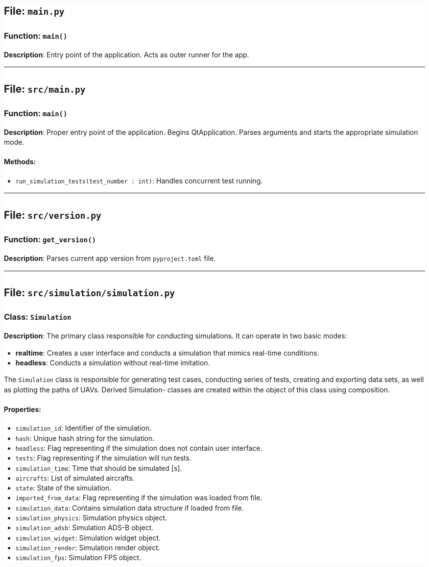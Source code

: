 ## File: `main.py`

### Function: `main()`

**Description**:
Entry point of the application. Acts as outer runner for the app.

---

## File: `src/main.py`

### Function: `main()`

**Description**:
Proper entry point of the application. Begins QtApplication. Parses arguments and starts the appropriate simulation mode.

#### Methods:
- `run_simulation_tests(test_number : int)`: Handles concurrent test running.

---

## File: `src/version.py`

### Function: `get_version()`

**Description**:
Parses current app version from `pyproject.toml` file.

---

## File: `src/simulation/simulation.py`

### Class: `Simulation`

**Description**:
The primary class responsible for conducting simulations. It can operate in two basic modes:
- **realtime**: Creates a user interface and conducts a simulation that mimics real-time conditions.
- **headless**: Conducts a simulation without real-time imitation.

The `Simulation` class is responsible for generating test cases, conducting series of tests, creating and exporting data sets, as well as plotting the paths of UAVs. Derived Simulation- classes are created within the object of this class using composition.

#### Properties:
- `simulation_id`: Identifier of the simulation.
- `hash`: Unique hash string for the simulation.
- `headless`: Flag representing if the simulation does not contain user interface.
- `tests`: Flag representing if the simulation will run tests.
- `simulation_time`: Time that should be simulated [s].
- `aircrafts`: List of simulated aircrafts.
- `state`: State of the simulation.
- `imported_from_data`: Flag representing if the simulation was loaded from file.
- `simulation_data`: Contains simulation data structure if loaded from file.
- `simulation_physics`: Simulation physics object.
- `simulation_adsb`: Simulation ADS-B object.
- `simulation_widget`: Simulation widget object.
- `simulation_render`: Simulation render object.
- `simulation_fps`: Simulation FPS object.
